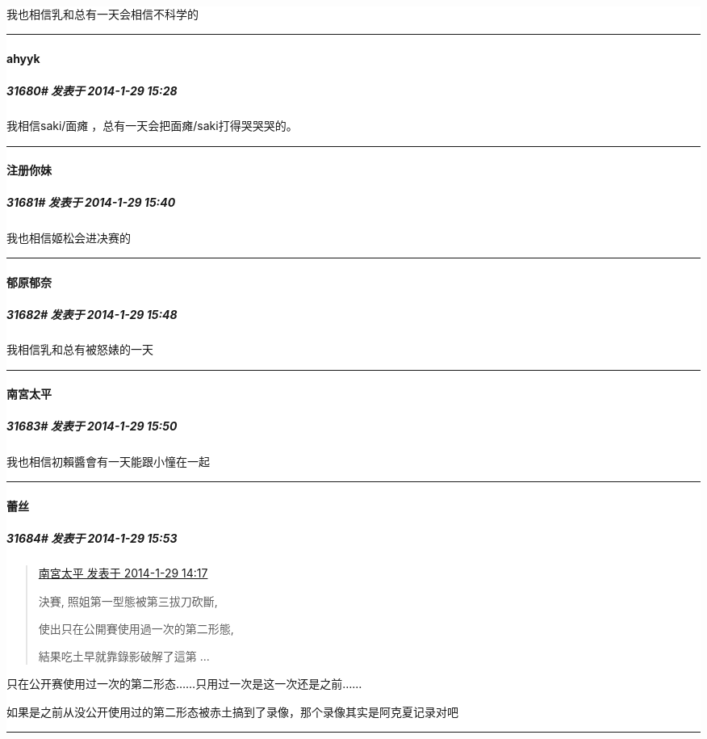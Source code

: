
我也相信乳和总有一天会相信不科学的


-----

####  ahyyk  
##### 31680#       发表于 2014-1-29 15:28


我相信saki/面瘫 ，总有一天会把面瘫/saki打得哭哭哭的。


-----

####  注册你妹  
##### 31681#       发表于 2014-1-29 15:40


我也相信姬松会进决赛的


-----

####  郁原郁奈  
##### 31682#       发表于 2014-1-29 15:48


我相信乳和总有被怒婊的一天


-----

####  南宮太平  
##### 31683#       发表于 2014-1-29 15:50


我也相信初賴醬會有一天能跟小憧在一起


-----

####  蕾丝  
##### 31684#       发表于 2014-1-29 15:53


<blockquote><a href="httphttps://bbs.saraba1st.com/2b/forum.php?mod=redirect&amp;goto=findpost&amp;pid=24354420&amp;ptid=821720" target="_blank">南宮太平 发表于 2014-1-29 14:17</a>

決賽, 照姐第一型態被第三拔刀砍斷, 

使出只在公開賽使用過一次的第二形態, 

結果吃土早就靠錄影破解了這第 ...</blockquote>
只在公开赛使用过一次的第二形态……只用过一次是这一次还是之前……


如果是之前从没公开使用过的第二形态被赤土搞到了录像，那个录像其实是阿克夏记录对吧


-----
